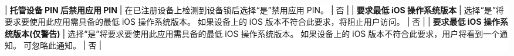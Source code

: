 |           <strong>托管设备 PIN 后禁用应用 PIN</strong>            |                                                                                                                                                                                                                                                                                                                                                                                                                                                                                                                                                                                                                                                                                                                       在已注册设备上检测到设备锁后选择“是”禁用应用 PIN。                                                                                                                                                                                                                                                                                                                                                                                                                                                                                                                                                                                                                                                                                                                        |                                                                  否                                                                   |
|              <strong>要求最低 iOS 操作系统版本</strong>               |                                                                                                                                                                                                                                                                                                                                                                                                                                                                                                                                                                                                                                                                              选择“是”将要求要使用此应用需具备的最低 iOS 操作系统版本。 如果设备上的 iOS 版本不符合此要求，将阻止用户访问。                                                                                                                                                                                                                                                                                                                                                                                                                                                                                                                                                                                                                                                                              |                                                                  否                                                                   |
|       <strong>要求最低 iOS 操作系统版本(仅警告)</strong>       |                                                                                                                                                                                                                                                                                                                                                                                                                                                                                                                                                                                                                                                              选择“是”将要求要使用此应用需具备的最低 iOS 操作系统版本。 如果设备上的 iOS 版本不符合此要求，用户将看到一个通知。 可忽略此通知。                                                                                                                                                                                                                                                                                                                                                                                                                                                                                                                                                                                                                                                              |                                                                  否                                                                   |